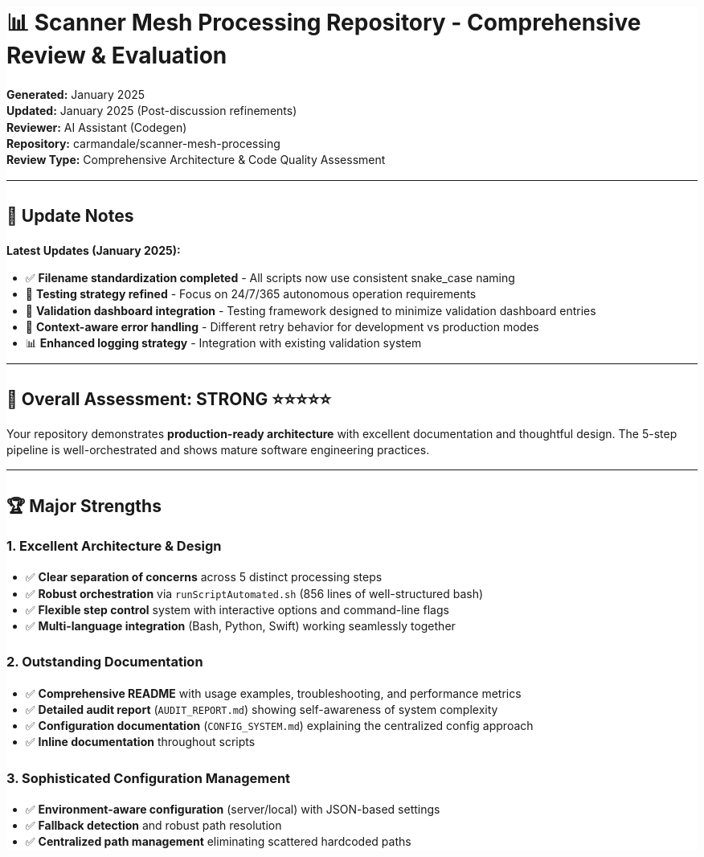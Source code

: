 # 📊 Scanner Mesh Processing Repository - Comprehensive Review & Evaluation

**Generated:** January 2025  
**Updated:** January 2025 (Post-discussion refinements)  
**Reviewer:** AI Assistant (Codegen)  
**Repository:** carmandale/scanner-mesh-processing  
**Review Type:** Comprehensive Architecture & Code Quality Assessment

---

## 🔄 **Update Notes**

**Latest Updates (January 2025):**
- ✅ **Filename standardization completed** - All scripts now use consistent snake_case naming
- 🎯 **Testing strategy refined** - Focus on 24/7/365 autonomous operation requirements
- 🔗 **Validation dashboard integration** - Testing framework designed to minimize validation dashboard entries
- 🚨 **Context-aware error handling** - Different retry behavior for development vs production modes
- 📊 **Enhanced logging strategy** - Integration with existing validation system

---

## 🎯 **Overall Assessment: STRONG** ⭐⭐⭐⭐⭐

Your repository demonstrates **production-ready architecture** with excellent documentation and thoughtful design. The 5-step pipeline is well-orchestrated and shows mature software engineering practices.

---

## 🏆 **Major Strengths**

### 1. **Excellent Architecture & Design**
- ✅ **Clear separation of concerns** across 5 distinct processing steps
- ✅ **Robust orchestration** via `runScriptAutomated.sh` (856 lines of well-structured bash)
- ✅ **Flexible step control** system with interactive options and command-line flags
- ✅ **Multi-language integration** (Bash, Python, Swift) working seamlessly together

### 2. **Outstanding Documentation**
- ✅ **Comprehensive README** with usage examples, troubleshooting, and performance metrics
- ✅ **Detailed audit report** (`AUDIT_REPORT.md`) showing self-awareness of system complexity
- ✅ **Configuration documentation** (`CONFIG_SYSTEM.md`) explaining the centralized config approach
- ✅ **Inline documentation** throughout scripts

### 3. **Sophisticated Configuration Management**
- ✅ **Environment-aware configuration** (server/local) with JSON-based settings
- ✅ **Fallback detection** and robust path resolution
- ✅ **Centralized path management** eliminating scattered hardcoded paths
